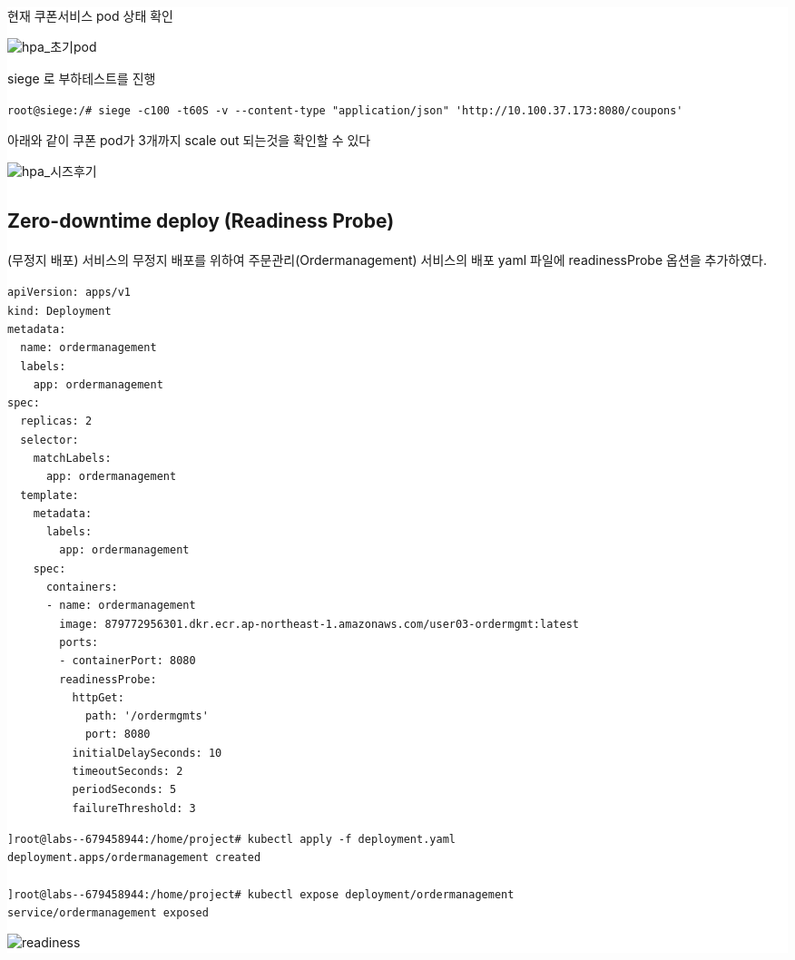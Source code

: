 현재 쿠폰서비스 pod 상태 확인  

![hpa_초기pod](https://user-images.githubusercontent.com/85722733/126853240-bdd36362-bb73-412a-9184-c0f48d5452c0.png)

siege 로 부하테스트를 진행  
```
root@siege:/# siege -c100 -t60S -v --content-type "application/json" 'http://10.100.37.173:8080/coupons'
```

아래와 같이 쿠폰 pod가 3개까지 scale out 되는것을 확인할 수 있다

![hpa_시즈후기](https://user-images.githubusercontent.com/85722733/126853292-e58003bb-1622-442e-9e48-d20f2b6da283.png)


## Zero-downtime deploy (Readiness Probe)
(무정지 배포)
서비스의 무정지 배포를 위하여 주문관리(Ordermanagement) 서비스의 배포 yaml 파일에 readinessProbe 옵션을 추가하였다.
```
apiVersion: apps/v1
kind: Deployment
metadata:
  name: ordermanagement
  labels:
    app: ordermanagement
spec:
  replicas: 2
  selector:
    matchLabels:
      app: ordermanagement
  template:
    metadata:
      labels:
        app: ordermanagement
    spec:
      containers:
      - name: ordermanagement
        image: 879772956301.dkr.ecr.ap-northeast-1.amazonaws.com/user03-ordermgmt:latest
        ports:
        - containerPort: 8080
        readinessProbe:
          httpGet:
            path: '/ordermgmts'
            port: 8080
          initialDelaySeconds: 10
          timeoutSeconds: 2
          periodSeconds: 5
          failureThreshold: 3    
```

```
]root@labs--679458944:/home/project# kubectl apply -f deployment.yaml
deployment.apps/ordermanagement created

]root@labs--679458944:/home/project# kubectl expose deployment/ordermanagement
service/ordermanagement exposed
```
![readiness](https://user-images.githubusercontent.com/85722733/125400678-273d1180-e3ed-11eb-854d-a7617b8aaa2b.png)
